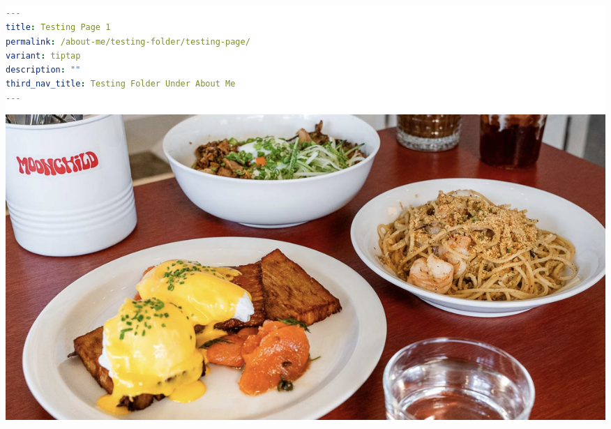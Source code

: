 ```yaml
---
title: Testing Page 1
permalink: /about-me/testing-folder/testing-page/
variant: tiptap
description: ""
third_nav_title: Testing Folder Under About Me
---
```

<p></p>
<div class="isomer-image-wrapper">
<img style="width: 100%" height="auto" width="100%" alt="" src="/images/Screenshot_2024_03_07_at_11_42_27_PM.png">
</div>
<p></p>
<p></p>
<div class="iframe-wrapper">
<iframe style="max-width: 100%;" height="315" width="100%" allowfullscreen="true" frameborder="0" src="https://www.youtube.com/embed/G5wANyk3Fv0?si=QaCwZDPGN3ivM60R"></iframe>
</div>
<p></p>
<p></p>